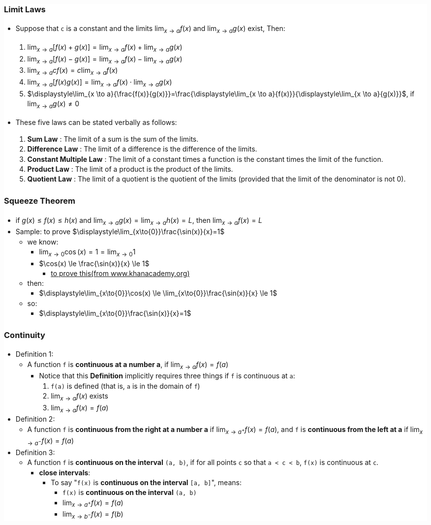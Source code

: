 ### Limit Laws

* Suppose that `c` is a constant and the limits $\displaystyle\lim_{x \to a}{f(x)}$ and $\displaystyle\lim_{x \to a}{g(x)}$ exist, Then: 
    1. $\displaystyle\lim_{x \to a}{[f(x)+g(x)]}=\lim_{x \to a}{f(x)}+\lim_{x \to a}{g(x)}$
    2. $\displaystyle\lim_{x \to a}{[f(x)-g(x)]}=\lim_{x \to a}{f(x)}-\lim_{x \to a}{g(x)}$ 
    3. $\displaystyle\lim_{x \to a}{cf(x)}=c\lim_{x \to a}{f(x)}$ 
    4. $\displaystyle\lim_{x \to a}{[f(x)g(x)]}=\lim_{x \to a}{f(x)}\cdot \lim_{x \to a}{g(x)}$ 
    5. $\displaystyle\lim_{x \to a}{\frac{f(x)}{g(x)}}=\frac{\displaystyle\lim_{x \to a}{f(x)}}{\displaystyle\lim_{x \to a}{g(x)}}$, if $\displaystyle\lim_{x \to a}{g(x)} \ne 0$

* These five laws can be stated verbally as follows:
    1. **Sum Law** : The limit of a sum is the sum of the limits.
    2. **Difference Law** : The limit of a difference is the difference of the limits.
    3. **Constant Multiple Law** : The limit of a constant times a function is the constant times the limit of the function.
    4. **Product Law** : The limit of a product is the product of the limits.
    5. **Quotient Law** : The limit of a quotient is the quotient of the limits (provided that the limit of the denominator is not 0).

### Squeeze Theorem

* if $g(x) \le f(x) \le h(x)$ and $\displaystyle\lim_{x\to{a}}g(x) = \lim_{x\to{a}}h(x) = L$, then $\displaystyle\lim_{x\to{a}}f(x)=L$
* Sample: to prove $\displaystyle\lim_{x\to{0}}\frac{\sin(x)}{x}=1$
    * we know: 
        * $\displaystyle\lim_{x\to{0}}\cos(x)=1=\lim_{x\to{0}}1$
        * $\cos(x) \le \frac{\sin(x)}{x} \le 1$
            * [to prove this(from www.khanacademy.org)](https://www.khanacademy.org/math/in-in-grade-11-ncert/in-in-class11-limits/copy-of-squeeze-theorem-ab/v/sinx-over-x-as-x-approaches-0)
    * then:
        * $\displaystyle\lim_{x\to{0}}\cos(x) \le \lim_{x\to{0}}\frac{\sin(x)}{x} \le 1$
    * so:
        * $\displaystyle\lim_{x\to{0}}\frac{\sin(x)}{x}=1$

### Continuity

* Definition 1:
    * A function `f` is **continuous at a number a**, if $\displaystyle\lim_{x \to a}f(x)=f(a)$
        * Notice that this **Definition** implicitly requires three things if `f` is continuous at `a`:
            1. `f(a)` is defined (that is, `a` is in the domain of `f`) 
            2. $\displaystyle\lim_{x \to a}f(x)$ exists
            3. $\displaystyle\lim_{x \to a}f(x) = f(a)$
* Definition 2:
    * A function `f` is **continuous from the right at a number a** if $\displaystyle\lim_{x \to a^{+}}f(x) = f(a)$, and `f` is **continuous from the left at a** if $\displaystyle\lim_{x \to a^{-}}f(x) = f(a)$
* Definition 3:
    * A function `f` is **continuous on the interval** `(a, b)`, if for all points `c` so that `a < c < b`, `f(x)` is continuous at `c`.
        * **close intervals**:
            * To say "`f(x)` is **continuous on the interval** `[a, b]`", means:
                * `f(x)` is **continuous on the interval** `(a, b)`
                * $\displaystyle\lim_{x \to a^{+}}f(x) = f(a)$
                * $\displaystyle\lim_{x \to b^{-}}f(x) = f(b)$
